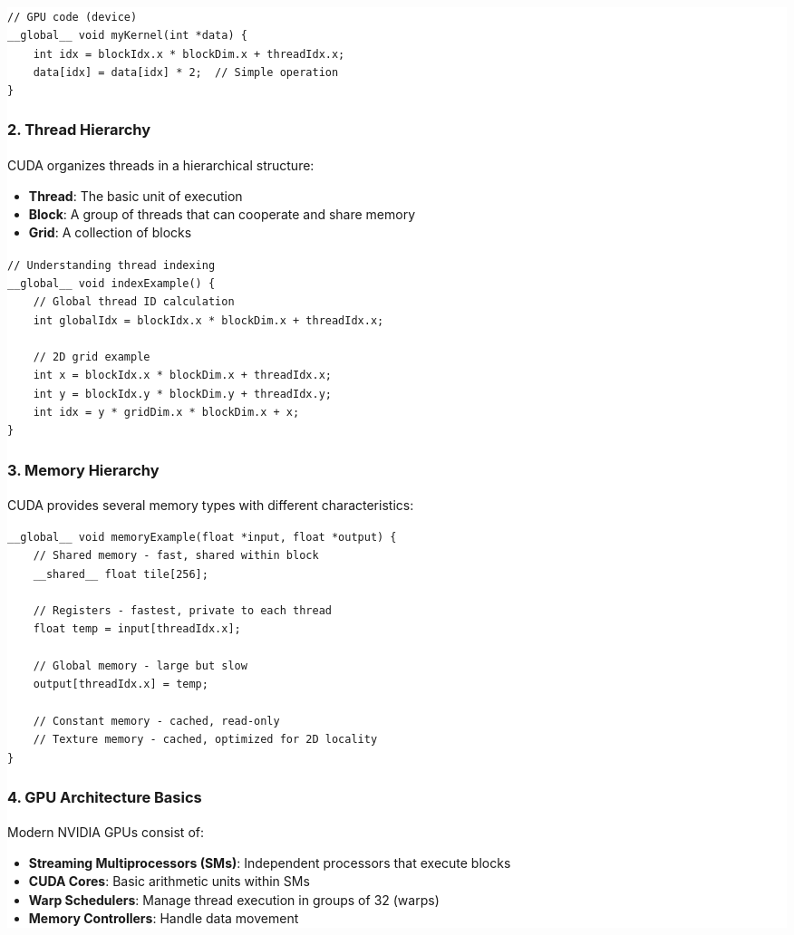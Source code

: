```cuda
// GPU code (device)
__global__ void myKernel(int *data) {
    int idx = blockIdx.x * blockDim.x + threadIdx.x;
    data[idx] = data[idx] * 2;  // Simple operation
}
```

### 2. Thread Hierarchy

CUDA organizes threads in a hierarchical structure:

- **Thread**: The basic unit of execution
- **Block**: A group of threads that can cooperate and share memory
- **Grid**: A collection of blocks

```cuda
// Understanding thread indexing
__global__ void indexExample() {
    // Global thread ID calculation
    int globalIdx = blockIdx.x * blockDim.x + threadIdx.x;
    
    // 2D grid example
    int x = blockIdx.x * blockDim.x + threadIdx.x;
    int y = blockIdx.y * blockDim.y + threadIdx.y;
    int idx = y * gridDim.x * blockDim.x + x;
}
```

### 3. Memory Hierarchy

CUDA provides several memory types with different characteristics:

```cuda
__global__ void memoryExample(float *input, float *output) {
    // Shared memory - fast, shared within block
    __shared__ float tile[256];
    
    // Registers - fastest, private to each thread
    float temp = input[threadIdx.x];
    
    // Global memory - large but slow
    output[threadIdx.x] = temp;
    
    // Constant memory - cached, read-only
    // Texture memory - cached, optimized for 2D locality
}
```

### 4. GPU Architecture Basics

Modern NVIDIA GPUs consist of:
- **Streaming Multiprocessors (SMs)**: Independent processors that execute blocks
- **CUDA Cores**: Basic arithmetic units within SMs
- **Warp Schedulers**: Manage thread execution in groups of 32 (warps)
- **Memory Controllers**: Handle data movement

